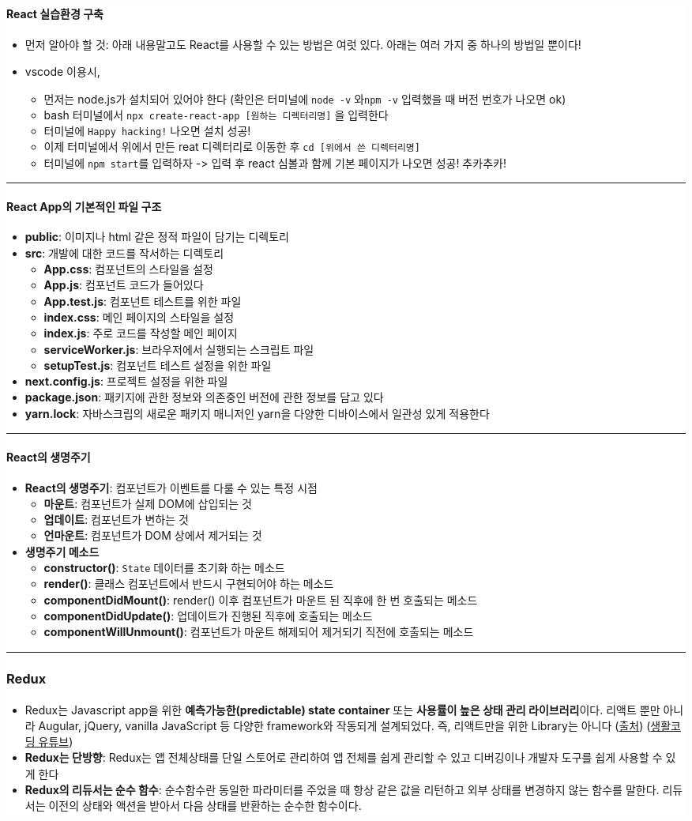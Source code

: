 
  #### React 실습환경 구축

  - 먼저 알아야 할 것: 아래 내용말고도 React를 사용할 수 있는 방법은 여럿 있다. 아래는 여러 가지 중 하나의 방법일 뿐이다!

  - vscode 이용시,
    - 먼저는 node.js가 설치되어 있어야 한다 (확인은 터미널에 `node -v`  와`npm -v` 입력했을 때 버전 번호가 나오면 ok) 
    - bash 터미널에서 `npx create-react-app [원하는 디렉터리명]` 을 입력한다 
    - 터미널에 `Happy hacking!` 나오면 설치 성공!
    - 이제 터미널에서 위에서 만든 reat 디렉터리로 이동한 후 `cd [위에서 쓴 디렉터리명]`  
    - 터미널에 `npm start`를 입력하자 -> 입력 후 react 심볼과 함께 기본 페이지가 나오면 성공! 추카추카! 

---

  #### React App의 기본적인 파일 구조

  - **public**: 이미지나 html 같은 정적 파일이 담기는 디렉토리
  - **src**: 개발에 대한 코드를 작서하는 디렉토리
    - **App.css**: 컴포넌트의 스타일을 설정
    - **App.js**: 컴포넌트 코드가 들어있다
    - **App.test.js**: 컴포넌트 테스트를 위한 파일
    - **index.css**: 메인 페이지의 스타일을 설정
    - **index.js**: 주로 코드를 작성할 메인 페이지
    - **serviceWorker.js**: 브라우저에서 실행되는 스크립트 파일
    - **setupTest.js**: 컴포넌트 테스트 설정을 위한 파일
  - **next.config.js**: 프로젝트 설정을 위한 파일
  - **package.json**: 패키지에 관한 정보와 의존중인 버전에 관한 정보를 담고 있다
  - **yarn.lock**: 자바스크립의 새로운 패키지 매니저인 yarn을 다양한 디바이스에서 일관성 있게 적용한다

---

  #### React의 생명주기

  - **React의 생명주기**: 컴포넌트가 이벤트를 다룰 수 있는 특정 시점
    - **마운트**: 컴포넌트가 실제 DOM에 삽입되는 것
    - **업데이트**: 컴포넌트가 변하는 것
    - **언마운트**: 컴포넌트가 DOM 상에서 제거되는 것
  - **생명주기 메소드**
    - **constructor()**: `State` 데이터를 초기화 하는 메소드
    - **render()**: 클래스 컴포넌트에서 반드시 구현되어야 하는 메소드
    - **componentDidMount()**: render() 이후 컴포넌트가 마운트 된 직후에 한 번 호출되는 메소드
    - **componentDidUpdate()**: 업데이트가 진행된 직후에 호출되는 메소드
    - **componentWillUnmount()**: 컴포넌트가 마운트 해제되어 제거되기 직전에 호출되는 메소드

---

### Redux  

- Redux는 Javascript app을 위한 **예측가능한(predictable) state container** 또는 **사용률이 높은 상태 관리 라이브러리**이다. 리액트 뿐만 아니라 Augular, jQuery, vanilla JavaScript 등 다양한 framework와 작동되게 설계되었다. 즉, 리액트만을 위한 Library는 아니다 ([출처](https://medium.com/@jsh901220/react%EC%97%90-redux-%EC%A0%81%EC%9A%A9%ED%95%98%EA%B8%B0-a8e6efd745c9))  ([생활코딩 유튜브](https://www.youtube.com/watch?v=fkNdsUVBksw&list=PLuHgQVnccGMDuVdsGtH1_452MtRxALb_7&index=1))
- **Redux는 단방향**: Redux는 앱 전체상태를 단일 스토어로 관리하여 앱 전체를 쉽게 관리할 수 있고 디버깅이나 개발자 도구를 쉽게 사용할 수 있게 한다
- **Redux의 리듀서는 순수 함수**: 순수함수란 동일한 파라미터를 주었을 때 항상 같은 값을 리턴하고 외부 상태를 변경하지 않는 함수를 말한다. 리듀서는 이전의 상태와 액션을 받아서 다음 상태를 반환하는 순수한 함수이다.
